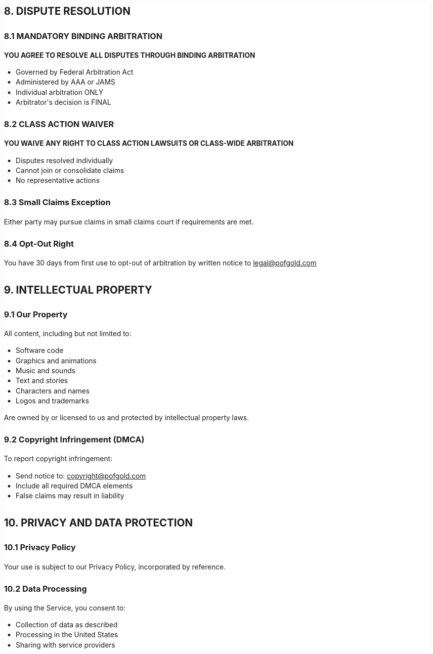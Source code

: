 ## 8. DISPUTE RESOLUTION

### 8.1 MANDATORY BINDING ARBITRATION
**YOU AGREE TO RESOLVE ALL DISPUTES THROUGH BINDING ARBITRATION**
- Governed by Federal Arbitration Act
- Administered by AAA or JAMS
- Individual arbitration ONLY
- Arbitrator's decision is FINAL

### 8.2 CLASS ACTION WAIVER
**YOU WAIVE ANY RIGHT TO CLASS ACTION LAWSUITS OR CLASS-WIDE ARBITRATION**
- Disputes resolved individually
- Cannot join or consolidate claims
- No representative actions

### 8.3 Small Claims Exception
Either party may pursue claims in small claims court if requirements are met.

### 8.4 Opt-Out Right
You have 30 days from first use to opt-out of arbitration by written notice to legal@pofgold.com

## 9. INTELLECTUAL PROPERTY

### 9.1 Our Property
All content, including but not limited to:
- Software code
- Graphics and animations
- Music and sounds
- Text and stories
- Characters and names
- Logos and trademarks

Are owned by or licensed to us and protected by intellectual property laws.

### 9.2 Copyright Infringement (DMCA)
To report copyright infringement:
- Send notice to: copyright@pofgold.com
- Include all required DMCA elements
- False claims may result in liability

## 10. PRIVACY AND DATA PROTECTION

### 10.1 Privacy Policy
Your use is subject to our Privacy Policy, incorporated by reference.

### 10.2 Data Processing
By using the Service, you consent to:
- Collection of data as described
- Processing in the United States
- Sharing with service providers

